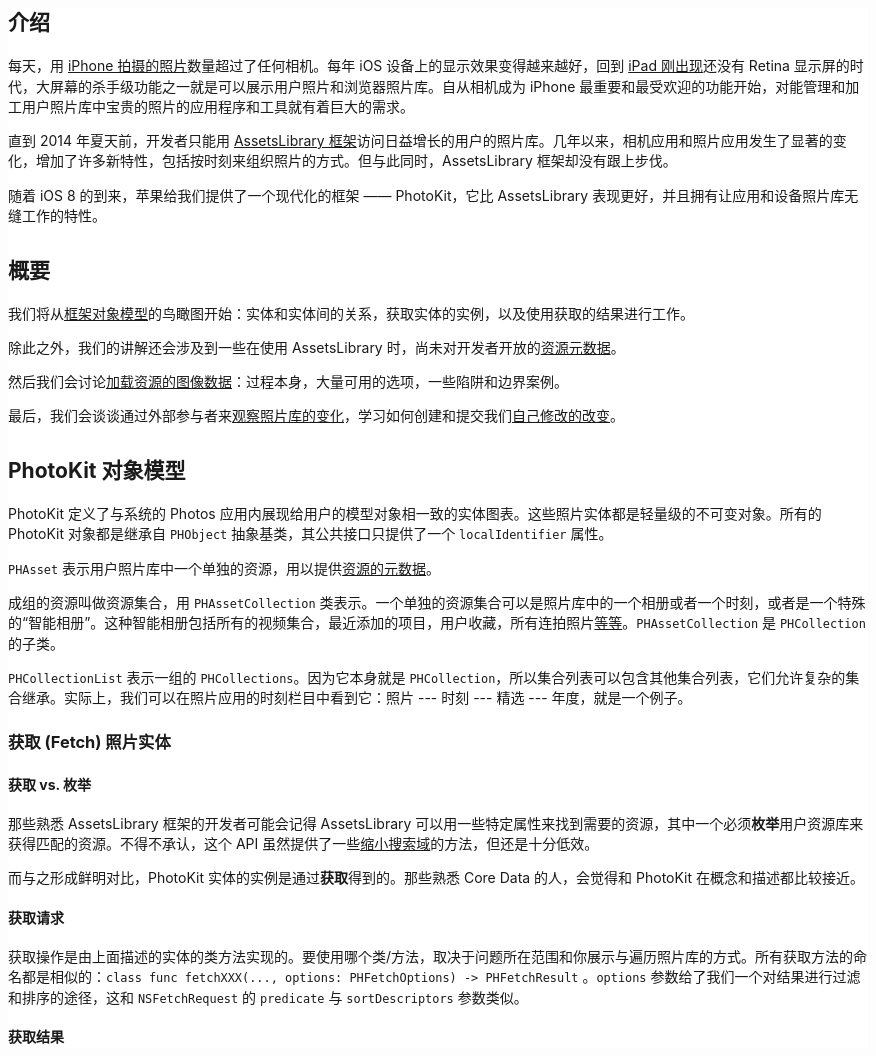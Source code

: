 ## 介绍

每天，用 [iPhone 拍摄的照片](https://www.flickr.com/cameras#brands)数量超过了任何相机。每年 iOS 设备上的显示效果变得越来越好，回到 [iPad 刚出现](http://youtu.be/_KN-5zmvjAo?t=17m7s)还没有 Retina 显示屏的时代，大屏幕的杀手级功能之一就是可以展示用户照片和浏览器照片库。自从相机成为 iPhone 最重要和最受欢迎的功能开始，对能管理和加工用户照片库中宝贵的照片的应用程序和工具就有着巨大的需求。

直到 2014 年夏天前，开发者只能用 [AssetsLibrary 框架](https://developer.apple.com/library/ios/documentation/AssetsLibrary/Reference/ALAssetsLibrary_Class/#//apple_ref/doc/uid/TP40009722-CH1-SW57)访问日益增长的用户的照片库。几年以来，相机应用和照片应用发生了显著的变化，增加了许多新特性，包括按时刻来组织照片的方式。但与此同时，AssetsLibrary 框架却没有跟上步伐。

随着 iOS 8 的到来，苹果给我们提供了一个现代化的框架 —— PhotoKit，它比 AssetsLibrary 表现更好，并且拥有让应用和设备照片库无缝工作的特性。

## 概要

我们将从[框架对象模型](#PhotoKit-Object-Model)的鸟瞰图开始：实体和实体间的关系，获取实体的实例，以及使用获取的结果进行工作。

除此之外，我们的讲解还会涉及到一些在使用 AssetsLibrary 时，尚未对开发者开放的[资源元数据](#Photo-metadata)。

然后我们会讨论[加载资源的图像数据](#Photo-Loading)：过程本身，大量可用的选项，一些陷阱和边界案例。

最后，我们会谈谈通过外部参与者来[观察照片库的变化](#The-Times-They-Are-A-Changin)，学习如何创建和提交我们[自己修改的改变](#Wind-of-Change)。

<a name="PhotoKit-Object-Model"></a>
## PhotoKit 对象模型

PhotoKit 定义了与系统的 Photos 应用内展现给用户的模型对象相一致的实体图表。这些照片实体都是轻量级的不可变对象。所有的 PhotoKit 对象都是继承自 `PHObject` 抽象基类，其公共接口只提供了一个 `localIdentifier` 属性。

`PHAsset` 表示用户照片库中一个单独的资源，用以提供[资源的元数据](#Photo-metadata)。

成组的资源叫做资源集合，用 `PHAssetCollection` 类表示。一个单独的资源集合可以是照片库中的一个相册或者一个时刻，或者是一个特殊的“智能相册”。这种智能相册包括所有的视频集合，最近添加的项目，用户收藏，所有连拍照片[等等](https://developer.apple.com/library/prerelease/ios/documentation/Photos/Reference/PHAssetCollection_Class/index.html#//apple_ref/c/tdef/PHAssetCollectionSubtype)。`PHAssetCollection` 是 `PHCollection` 的子类。

`PHCollectionList` 表示一组的 `PHCollections`。因为它本身就是 `PHCollection`，所以集合列表可以包含其他集合列表，它们允许复杂的集合继承。实际上，我们可以在照片应用的时刻栏目中看到它：照片 --- 时刻 --- 精选 --- 年度，就是一个例子。

### 获取 (Fetch) 照片实体
#### 获取 vs. 枚举

那些熟悉 AssetsLibrary 框架的开发者可能会记得 AssetsLibrary 可以用一些特定属性来找到需要的资源，其中一个必须**枚举**用户资源库来获得匹配的资源。不得不承认，这个 API 虽然提供了一些[缩小搜索域](https://developer.apple.com/library/ios/documentation/AssetsLibrary/Reference/ALAssetsGroup_Class/index.html#//apple_ref/occ/instm/ALAssetsGroup/setAssetsFilter:)的方法，但还是十分低效。

而与之形成鲜明对比，PhotoKit 实体的实例是通过**获取**得到的。那些熟悉 Core Data 的人，会觉得和 PhotoKit 在概念和描述都比较接近。

#### 获取请求

获取操作是由上面描述的实体的类方法实现的。要使用哪个类/方法，取决于问题所在范围和你展示与遍历照片库的方式。所有获取方法的命名都是相似的：`class func fetchXXX(..., options: PHFetchOptions) -> PHFetchResult` 。`options` 参数给了我们一个对结果进行过滤和排序的途径，这和 `NSFetchRequest` 的 `predicate` 与 `sortDescriptors` 参数类似。

#### 获取结果
